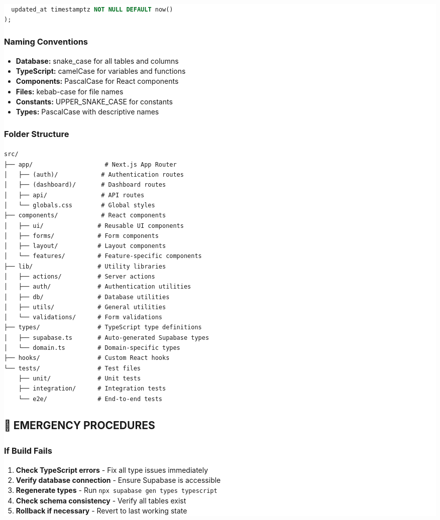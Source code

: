 ```sql
  updated_at timestamptz NOT NULL DEFAULT now()
);
```

### **Naming Conventions**
- **Database:** snake_case for all tables and columns
- **TypeScript:** camelCase for variables and functions
- **Components:** PascalCase for React components
- **Files:** kebab-case for file names
- **Constants:** UPPER_SNAKE_CASE for constants
- **Types:** PascalCase with descriptive names

### **Folder Structure**
```
src/
├── app/                    # Next.js App Router
│   ├── (auth)/            # Authentication routes
│   ├── (dashboard)/       # Dashboard routes
│   ├── api/               # API routes
│   └── globals.css        # Global styles
├── components/            # React components
│   ├── ui/               # Reusable UI components
│   ├── forms/            # Form components
│   ├── layout/           # Layout components
│   └── features/         # Feature-specific components
├── lib/                  # Utility libraries
│   ├── actions/          # Server actions
│   ├── auth/             # Authentication utilities
│   ├── db/               # Database utilities
│   ├── utils/            # General utilities
│   └── validations/      # Form validations
├── types/                # TypeScript type definitions
│   ├── supabase.ts       # Auto-generated Supabase types
│   └── domain.ts         # Domain-specific types
├── hooks/                # Custom React hooks
└── tests/                # Test files
    ├── unit/             # Unit tests
    ├── integration/      # Integration tests
    └── e2e/              # End-to-end tests
```

## **🚨 EMERGENCY PROCEDURES**

### **If Build Fails**
1. **Check TypeScript errors** - Fix all type issues immediately
2. **Verify database connection** - Ensure Supabase is accessible
3. **Regenerate types** - Run `npx supabase gen types typescript`
4. **Check schema consistency** - Verify all tables exist
5. **Rollback if necessary** - Revert to last working state
